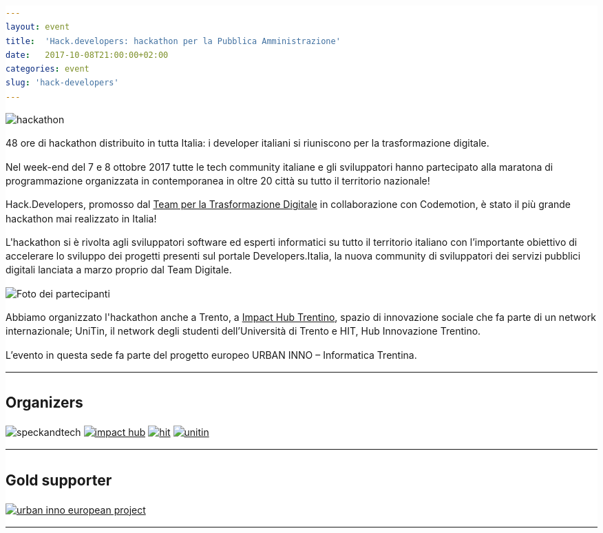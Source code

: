 ```yaml
---
layout: event
title:  'Hack.developers: hackathon per la Pubblica Amministrazione'
date:   2017-10-08T21:00:00+02:00
categories: event
slug: 'hack-developers'
---
```


<img width="100%" height="auto" src="{{ site.url }}/img/hackathon/cover.png" alt="hackathon">

48 ore di hackathon distribuito in tutta Italia: i developer italiani si riuniscono per la trasformazione digitale.

Nel week-end del 7 e 8 ottobre 2017 tutte le tech community italiane e gli sviluppatori hanno partecipato alla maratona di programmazione organizzata in contemporanea in oltre 20 città su tutto il territorio nazionale!

Hack.Developers, promosso dal [Team per la Trasformazione Digitale](https://teamdigitale.governo.it/) in collaborazione con Codemotion, è stato il più grande hackathon mai realizzato in Italia!

L'hackathon si è rivolta agli sviluppatori software ed esperti informatici su tutto il territorio italiano con l’importante obiettivo di accelerare lo sviluppo dei progetti presenti sul portale Developers.Italia, la nuova community di sviluppatori dei servizi pubblici digitali lanciata a marzo proprio dal Team Digitale.

<img width="100%" height="auto" src="{{ site.url }}/img/hackathon/fotogruppo.jpg" alt="Foto dei partecipanti">

Abbiamo organizzato l'hackathon anche a Trento, a [Impact Hub Trentino](https://trento.impacthub.net/), spazio di innovazione sociale che fa parte di un network internazionale; UniTin, il network degli studenti dell’Università di Trento e HIT, Hub Innovazione Trentino.

L’evento in questa sede fa parte del progetto europeo URBAN INNO – Informatica Trentina.

---

## Organizers
  
<p>
	<img height="200px" src="{{ site.url }}/img/hackathon/speck.png" alt="speckandtech">
	<a href="https://trento.impacthub.net" target="_blank"><img style="max-height: 200px; max-width: 100%" src="{{ site.url }}/img/hackathon/impact.png" alt="impact hub"></a>
	<a href="https://www.trentinoinnovation.eu/" target="_blank"><img style="max-height: 120px; max-width: 100%" src="{{ site.url }}/img/hackathon/hit.png" alt="hit"></a>
	<a href="https://www.facebook.com/unitintrento/" target="_blank"><img style="max-height: 100px; max-width: 100%" src="{{ site.url }}/img/hackathon/unitin.png" alt="unitin"></a>
</p>
   
---
   
## Gold supporter

<p>
	<a href="http://www.interreg-central.eu/Content.Node/URBAN-INNO.html" target="_blank"><img style="max-height: 140px; max-width: 100%" src="{{ site.url }}/img/hackathon/urbaninno.png" alt="urban inno european project"></a>
</p>

---
